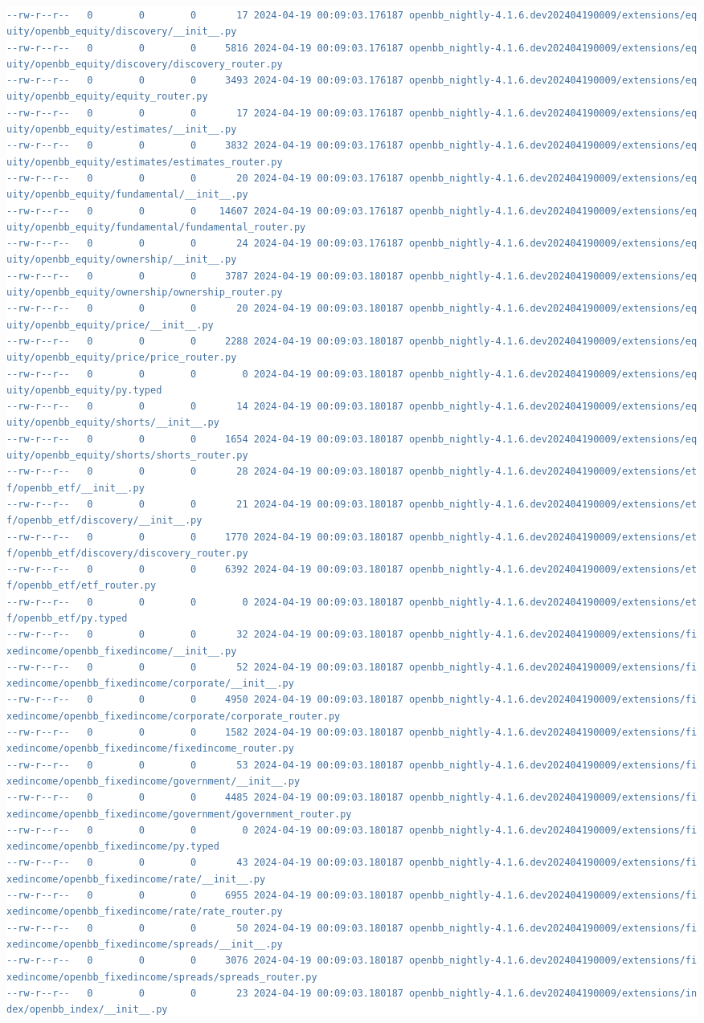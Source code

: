 ```diff
--rw-r--r--   0        0        0       17 2024-04-19 00:09:03.176187 openbb_nightly-4.1.6.dev202404190009/extensions/equity/openbb_equity/discovery/__init__.py
--rw-r--r--   0        0        0     5816 2024-04-19 00:09:03.176187 openbb_nightly-4.1.6.dev202404190009/extensions/equity/openbb_equity/discovery/discovery_router.py
--rw-r--r--   0        0        0     3493 2024-04-19 00:09:03.176187 openbb_nightly-4.1.6.dev202404190009/extensions/equity/openbb_equity/equity_router.py
--rw-r--r--   0        0        0       17 2024-04-19 00:09:03.176187 openbb_nightly-4.1.6.dev202404190009/extensions/equity/openbb_equity/estimates/__init__.py
--rw-r--r--   0        0        0     3832 2024-04-19 00:09:03.176187 openbb_nightly-4.1.6.dev202404190009/extensions/equity/openbb_equity/estimates/estimates_router.py
--rw-r--r--   0        0        0       20 2024-04-19 00:09:03.176187 openbb_nightly-4.1.6.dev202404190009/extensions/equity/openbb_equity/fundamental/__init__.py
--rw-r--r--   0        0        0    14607 2024-04-19 00:09:03.176187 openbb_nightly-4.1.6.dev202404190009/extensions/equity/openbb_equity/fundamental/fundamental_router.py
--rw-r--r--   0        0        0       24 2024-04-19 00:09:03.176187 openbb_nightly-4.1.6.dev202404190009/extensions/equity/openbb_equity/ownership/__init__.py
--rw-r--r--   0        0        0     3787 2024-04-19 00:09:03.180187 openbb_nightly-4.1.6.dev202404190009/extensions/equity/openbb_equity/ownership/ownership_router.py
--rw-r--r--   0        0        0       20 2024-04-19 00:09:03.180187 openbb_nightly-4.1.6.dev202404190009/extensions/equity/openbb_equity/price/__init__.py
--rw-r--r--   0        0        0     2288 2024-04-19 00:09:03.180187 openbb_nightly-4.1.6.dev202404190009/extensions/equity/openbb_equity/price/price_router.py
--rw-r--r--   0        0        0        0 2024-04-19 00:09:03.180187 openbb_nightly-4.1.6.dev202404190009/extensions/equity/openbb_equity/py.typed
--rw-r--r--   0        0        0       14 2024-04-19 00:09:03.180187 openbb_nightly-4.1.6.dev202404190009/extensions/equity/openbb_equity/shorts/__init__.py
--rw-r--r--   0        0        0     1654 2024-04-19 00:09:03.180187 openbb_nightly-4.1.6.dev202404190009/extensions/equity/openbb_equity/shorts/shorts_router.py
--rw-r--r--   0        0        0       28 2024-04-19 00:09:03.180187 openbb_nightly-4.1.6.dev202404190009/extensions/etf/openbb_etf/__init__.py
--rw-r--r--   0        0        0       21 2024-04-19 00:09:03.180187 openbb_nightly-4.1.6.dev202404190009/extensions/etf/openbb_etf/discovery/__init__.py
--rw-r--r--   0        0        0     1770 2024-04-19 00:09:03.180187 openbb_nightly-4.1.6.dev202404190009/extensions/etf/openbb_etf/discovery/discovery_router.py
--rw-r--r--   0        0        0     6392 2024-04-19 00:09:03.180187 openbb_nightly-4.1.6.dev202404190009/extensions/etf/openbb_etf/etf_router.py
--rw-r--r--   0        0        0        0 2024-04-19 00:09:03.180187 openbb_nightly-4.1.6.dev202404190009/extensions/etf/openbb_etf/py.typed
--rw-r--r--   0        0        0       32 2024-04-19 00:09:03.180187 openbb_nightly-4.1.6.dev202404190009/extensions/fixedincome/openbb_fixedincome/__init__.py
--rw-r--r--   0        0        0       52 2024-04-19 00:09:03.180187 openbb_nightly-4.1.6.dev202404190009/extensions/fixedincome/openbb_fixedincome/corporate/__init__.py
--rw-r--r--   0        0        0     4950 2024-04-19 00:09:03.180187 openbb_nightly-4.1.6.dev202404190009/extensions/fixedincome/openbb_fixedincome/corporate/corporate_router.py
--rw-r--r--   0        0        0     1582 2024-04-19 00:09:03.180187 openbb_nightly-4.1.6.dev202404190009/extensions/fixedincome/openbb_fixedincome/fixedincome_router.py
--rw-r--r--   0        0        0       53 2024-04-19 00:09:03.180187 openbb_nightly-4.1.6.dev202404190009/extensions/fixedincome/openbb_fixedincome/government/__init__.py
--rw-r--r--   0        0        0     4485 2024-04-19 00:09:03.180187 openbb_nightly-4.1.6.dev202404190009/extensions/fixedincome/openbb_fixedincome/government/government_router.py
--rw-r--r--   0        0        0        0 2024-04-19 00:09:03.180187 openbb_nightly-4.1.6.dev202404190009/extensions/fixedincome/openbb_fixedincome/py.typed
--rw-r--r--   0        0        0       43 2024-04-19 00:09:03.180187 openbb_nightly-4.1.6.dev202404190009/extensions/fixedincome/openbb_fixedincome/rate/__init__.py
--rw-r--r--   0        0        0     6955 2024-04-19 00:09:03.180187 openbb_nightly-4.1.6.dev202404190009/extensions/fixedincome/openbb_fixedincome/rate/rate_router.py
--rw-r--r--   0        0        0       50 2024-04-19 00:09:03.180187 openbb_nightly-4.1.6.dev202404190009/extensions/fixedincome/openbb_fixedincome/spreads/__init__.py
--rw-r--r--   0        0        0     3076 2024-04-19 00:09:03.180187 openbb_nightly-4.1.6.dev202404190009/extensions/fixedincome/openbb_fixedincome/spreads/spreads_router.py
--rw-r--r--   0        0        0       23 2024-04-19 00:09:03.180187 openbb_nightly-4.1.6.dev202404190009/extensions/index/openbb_index/__init__.py
```